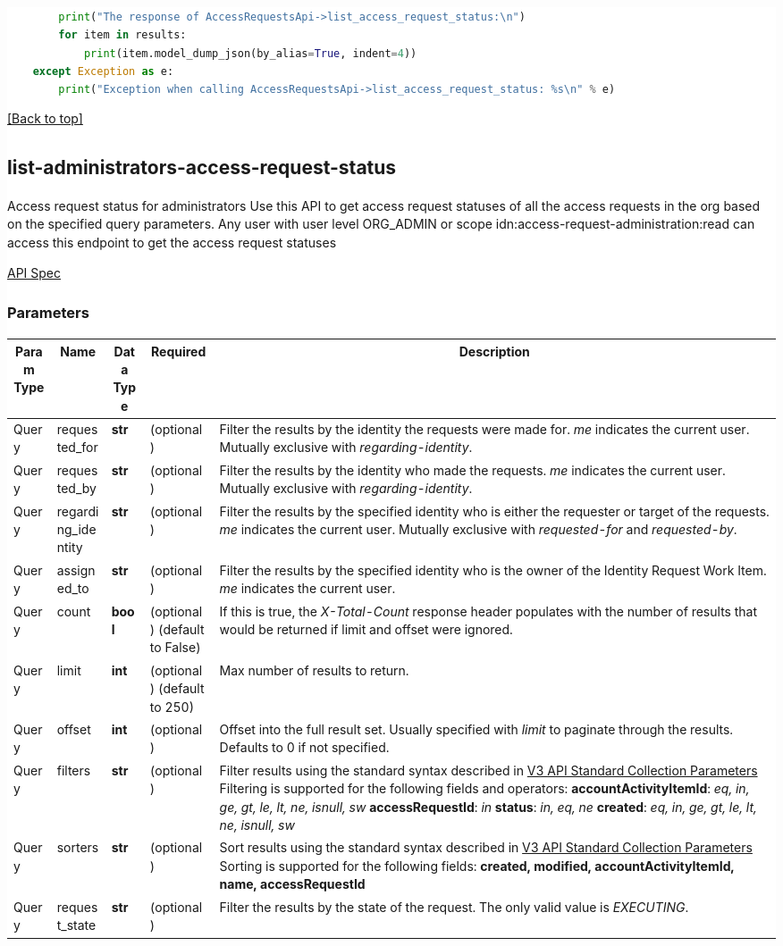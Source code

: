 ```python
        print("The response of AccessRequestsApi->list_access_request_status:\n")
        for item in results:
            print(item.model_dump_json(by_alias=True, indent=4))
    except Exception as e:
        print("Exception when calling AccessRequestsApi->list_access_request_status: %s\n" % e)
```



[[Back to top]](#) 

## list-administrators-access-request-status
Access request status for administrators
Use this API to get access request statuses of all the access requests in the org based on the specified query  parameters.
Any user with user level ORG_ADMIN or scope idn:access-request-administration:read can access this endpoint to get  the  access request statuses

[API Spec](https://developer.sailpoint.com/docs/api/v2025/list-administrators-access-request-status)

### Parameters 

Param Type | Name | Data Type | Required  | Description
------------- | ------------- | ------------- | ------------- | ------------- 
  Query | requested_for | **str** |   (optional) | Filter the results by the identity the requests were made for. *me* indicates the current user. Mutually exclusive with *regarding-identity*.
  Query | requested_by | **str** |   (optional) | Filter the results by the identity who made the requests. *me* indicates the current user. Mutually exclusive with *regarding-identity*.
  Query | regarding_identity | **str** |   (optional) | Filter the results by the specified identity who is either the requester or target of the requests. *me* indicates the current user. Mutually exclusive with *requested-for* and *requested-by*.
  Query | assigned_to | **str** |   (optional) | Filter the results by the specified identity who is the owner of the Identity Request Work Item. *me* indicates the current user.
  Query | count | **bool** |   (optional) (default to False) | If this is true, the *X-Total-Count* response header populates with the number of results that would be returned if limit and offset were ignored.
  Query | limit | **int** |   (optional) (default to 250) | Max number of results to return.
  Query | offset | **int** |   (optional) | Offset into the full result set. Usually specified with *limit* to paginate through the results. Defaults to 0 if not specified.
  Query | filters | **str** |   (optional) | Filter results using the standard syntax described in [V3 API Standard Collection Parameters](https://developer.sailpoint.com/idn/api/standard-collection-parameters#filtering-results)  Filtering is supported for the following fields and operators:  **accountActivityItemId**: *eq, in, ge, gt, le, lt, ne, isnull, sw*  **accessRequestId**: *in*  **status**: *in, eq, ne*  **created**: *eq, in, ge, gt, le, lt, ne, isnull, sw*
  Query | sorters | **str** |   (optional) | Sort results using the standard syntax described in [V3 API Standard Collection Parameters](https://developer.sailpoint.com/idn/api/standard-collection-parameters#sorting-results)  Sorting is supported for the following fields: **created, modified, accountActivityItemId, name, accessRequestId**
  Query | request_state | **str** |   (optional) | Filter the results by the state of the request. The only valid value is *EXECUTING*.
